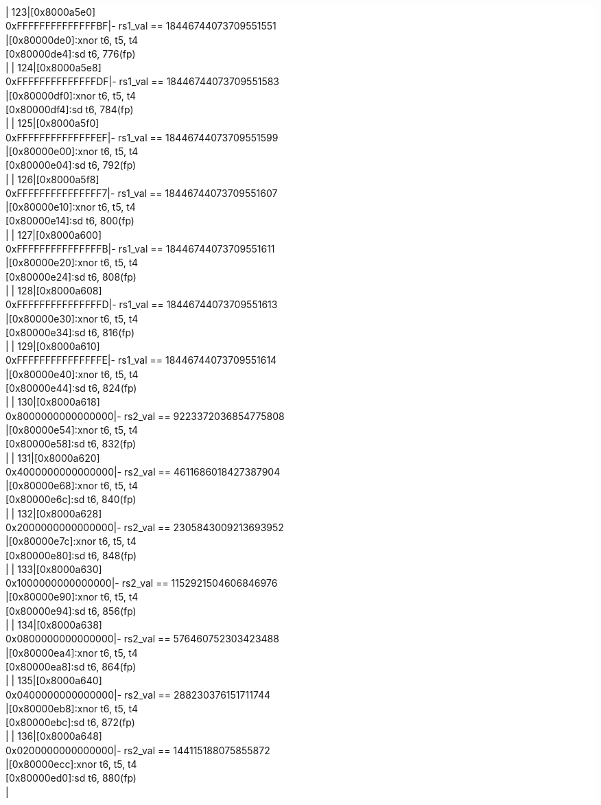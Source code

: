 | 123|[0x8000a5e0]<br>0xFFFFFFFFFFFFFFBF|- rs1_val == 18446744073709551551<br>                                                                                                                                                                                                                                                                            |[0x80000de0]:xnor t6, t5, t4<br> [0x80000de4]:sd t6, 776(fp)<br>    |
| 124|[0x8000a5e8]<br>0xFFFFFFFFFFFFFFDF|- rs1_val == 18446744073709551583<br>                                                                                                                                                                                                                                                                            |[0x80000df0]:xnor t6, t5, t4<br> [0x80000df4]:sd t6, 784(fp)<br>    |
| 125|[0x8000a5f0]<br>0xFFFFFFFFFFFFFFEF|- rs1_val == 18446744073709551599<br>                                                                                                                                                                                                                                                                            |[0x80000e00]:xnor t6, t5, t4<br> [0x80000e04]:sd t6, 792(fp)<br>    |
| 126|[0x8000a5f8]<br>0xFFFFFFFFFFFFFFF7|- rs1_val == 18446744073709551607<br>                                                                                                                                                                                                                                                                            |[0x80000e10]:xnor t6, t5, t4<br> [0x80000e14]:sd t6, 800(fp)<br>    |
| 127|[0x8000a600]<br>0xFFFFFFFFFFFFFFFB|- rs1_val == 18446744073709551611<br>                                                                                                                                                                                                                                                                            |[0x80000e20]:xnor t6, t5, t4<br> [0x80000e24]:sd t6, 808(fp)<br>    |
| 128|[0x8000a608]<br>0xFFFFFFFFFFFFFFFD|- rs1_val == 18446744073709551613<br>                                                                                                                                                                                                                                                                            |[0x80000e30]:xnor t6, t5, t4<br> [0x80000e34]:sd t6, 816(fp)<br>    |
| 129|[0x8000a610]<br>0xFFFFFFFFFFFFFFFE|- rs1_val == 18446744073709551614<br>                                                                                                                                                                                                                                                                            |[0x80000e40]:xnor t6, t5, t4<br> [0x80000e44]:sd t6, 824(fp)<br>    |
| 130|[0x8000a618]<br>0x8000000000000000|- rs2_val == 9223372036854775808<br>                                                                                                                                                                                                                                                                             |[0x80000e54]:xnor t6, t5, t4<br> [0x80000e58]:sd t6, 832(fp)<br>    |
| 131|[0x8000a620]<br>0x4000000000000000|- rs2_val == 4611686018427387904<br>                                                                                                                                                                                                                                                                             |[0x80000e68]:xnor t6, t5, t4<br> [0x80000e6c]:sd t6, 840(fp)<br>    |
| 132|[0x8000a628]<br>0x2000000000000000|- rs2_val == 2305843009213693952<br>                                                                                                                                                                                                                                                                             |[0x80000e7c]:xnor t6, t5, t4<br> [0x80000e80]:sd t6, 848(fp)<br>    |
| 133|[0x8000a630]<br>0x1000000000000000|- rs2_val == 1152921504606846976<br>                                                                                                                                                                                                                                                                             |[0x80000e90]:xnor t6, t5, t4<br> [0x80000e94]:sd t6, 856(fp)<br>    |
| 134|[0x8000a638]<br>0x0800000000000000|- rs2_val == 576460752303423488<br>                                                                                                                                                                                                                                                                              |[0x80000ea4]:xnor t6, t5, t4<br> [0x80000ea8]:sd t6, 864(fp)<br>    |
| 135|[0x8000a640]<br>0x0400000000000000|- rs2_val == 288230376151711744<br>                                                                                                                                                                                                                                                                              |[0x80000eb8]:xnor t6, t5, t4<br> [0x80000ebc]:sd t6, 872(fp)<br>    |
| 136|[0x8000a648]<br>0x0200000000000000|- rs2_val == 144115188075855872<br>                                                                                                                                                                                                                                                                              |[0x80000ecc]:xnor t6, t5, t4<br> [0x80000ed0]:sd t6, 880(fp)<br>    |